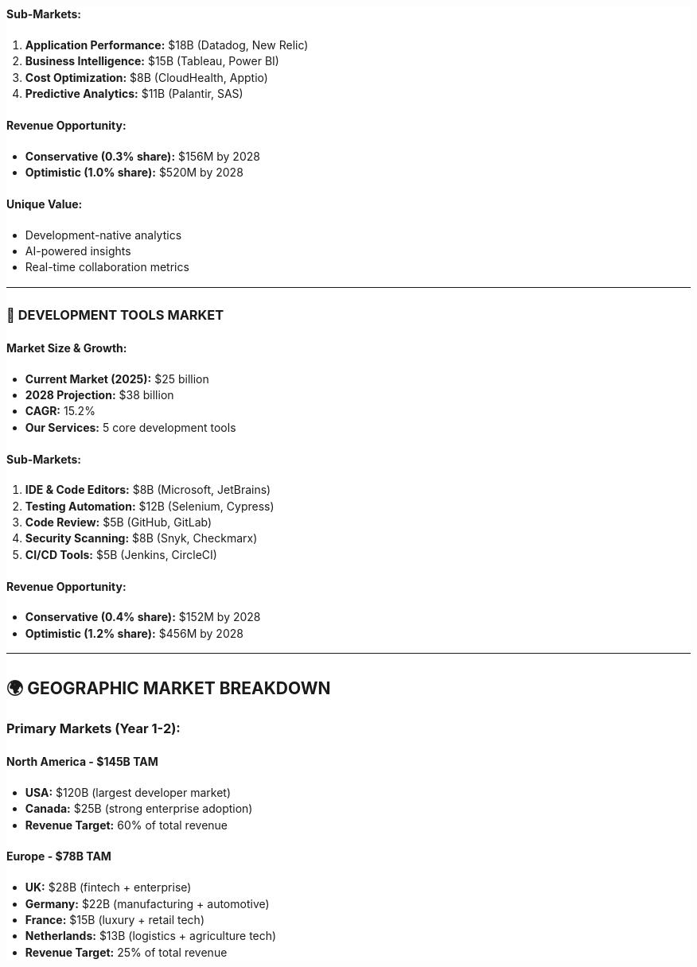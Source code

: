 #### **Sub-Markets:**
1. **Application Performance:** $18B (Datadog, New Relic)
2. **Business Intelligence:** $15B (Tableau, Power BI)  
3. **Cost Optimization:** $8B (CloudHealth, Apptio)
4. **Predictive Analytics:** $11B (Palantir, SAS)

#### **Revenue Opportunity:**
- **Conservative (0.3% share):** $156M by 2028
- **Optimistic (1.0% share):** $520M by 2028

#### **Unique Value:**
- Development-native analytics
- AI-powered insights
- Real-time collaboration metrics

---

### 🔧 **DEVELOPMENT TOOLS MARKET**

#### **Market Size & Growth:**
- **Current Market (2025):** $25 billion
- **2028 Projection:** $38 billion
- **CAGR:** 15.2%
- **Our Services:** 5 core development tools

#### **Sub-Markets:**
1. **IDE & Code Editors:** $8B (Microsoft, JetBrains)
2. **Testing Automation:** $12B (Selenium, Cypress)
3. **Code Review:** $5B (GitHub, GitLab)
4. **Security Scanning:** $8B (Snyk, Checkmarx)
5. **CI/CD Tools:** $5B (Jenkins, CircleCI)

#### **Revenue Opportunity:**
- **Conservative (0.4% share):** $152M by 2028  
- **Optimistic (1.2% share):** $456M by 2028

---

## 🌍 GEOGRAPHIC MARKET BREAKDOWN

### **Primary Markets (Year 1-2):**

#### **North America - $145B TAM**
- **USA:** $120B (largest developer market)
- **Canada:** $25B (strong enterprise adoption)
- **Revenue Target:** 60% of total revenue

#### **Europe - $78B TAM**  
- **UK:** $28B (fintech + enterprise)
- **Germany:** $22B (manufacturing + automotive)
- **France:** $15B (luxury + retail tech)
- **Netherlands:** $13B (logistics + agriculture tech)
- **Revenue Target:** 25% of total revenue
